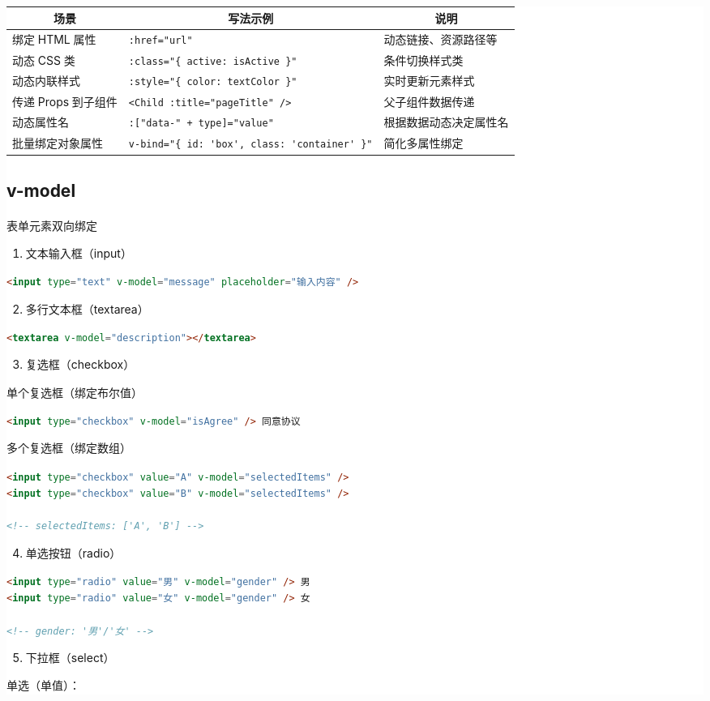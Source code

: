 | 场景                | 写法示例                                     | 说明                   |
| ------------------- | -------------------------------------------- | ---------------------- |
| 绑定 HTML 属性      | `:href="url"`                                | 动态链接、资源路径等   |
| 动态 CSS 类         | `:class="{ active: isActive }"`              | 条件切换样式类         |
| 动态内联样式        | `:style="{ color: textColor }"`              | 实时更新元素样式       |
| 传递 Props 到子组件 | `<Child :title="pageTitle" />`               | 父子组件数据传递       |
| 动态属性名          | `:["data-" + type]="value"`                  | 根据数据动态决定属性名 |
| 批量绑定对象属性    | `v-bind="{ id: 'box', class: 'container' }"` | 简化多属性绑定         |

## v-model

表单元素双向绑定

1. 文本输入框（input）

```html
<input type="text" v-model="message" placeholder="输入内容" />
```

2. 多行文本框（textarea）

```html
<textarea v-model="description"></textarea>
```

3. 复选框（checkbox）

单个复选框（绑定布尔值）

```html
<input type="checkbox" v-model="isAgree" /> 同意协议
```

多个复选框（绑定数组）

```html
<input type="checkbox" value="A" v-model="selectedItems" />
<input type="checkbox" value="B" v-model="selectedItems" />

<!-- selectedItems: ['A', 'B'] -->
```

4. 单选按钮（radio）

```html
<input type="radio" value="男" v-model="gender" /> 男
<input type="radio" value="女" v-model="gender" /> 女

<!-- gender: '男'/'女' -->
```

5. 下拉框（select）

单选（单值）：
